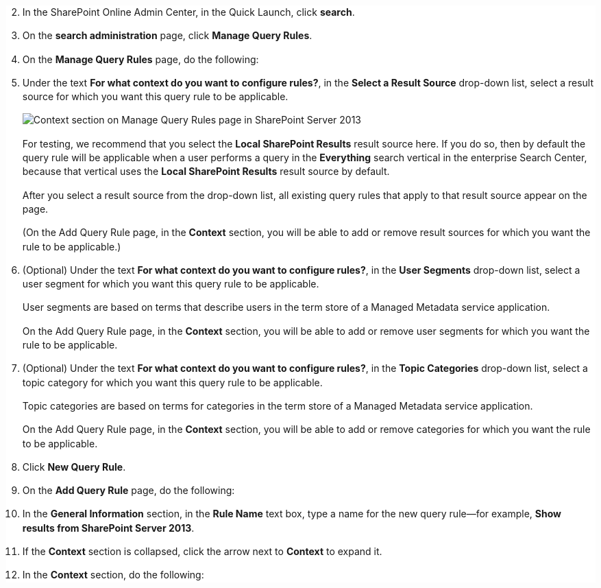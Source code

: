   
2. In the SharePoint Online Admin Center, in the Quick Launch, click **search**.
    
  
3. On the **search administration** page, click **Manage Query Rules**.
    
  
4. On the **Manage Query Rules** page, do the following:
    
1. Under the text **For what context do you want to configure rules?**, in the **Select a Result Source** drop-down list, select a result source for which you want this query rule to be applicable.
    
     ![Context section on Manage Query Rules page in SharePoint Server 2013](images/)
  

  

    
    
    For testing, we recommend that you select the **Local SharePoint Results** result source here. If you do so, then by default the query rule will be applicable when a user performs a query in the **Everything** search vertical in the enterprise Search Center, because that vertical uses the **Local SharePoint Results** result source by default.
    
    After you select a result source from the drop-down list, all existing query rules that apply to that result source appear on the page.
    
    (On the Add Query Rule page, in the **Context** section, you will be able to add or remove result sources for which you want the rule to be applicable.)
    
  
2. (Optional) Under the text **For what context do you want to configure rules?**, in the **User Segments** drop-down list, select a user segment for which you want this query rule to be applicable.
    
    User segments are based on terms that describe users in the term store of a Managed Metadata service application.
    
    On the Add Query Rule page, in the **Context** section, you will be able to add or remove user segments for which you want the rule to be applicable.
    
  
3. (Optional) Under the text **For what context do you want to configure rules?**, in the **Topic Categories** drop-down list, select a topic category for which you want this query rule to be applicable.
    
    Topic categories are based on terms for categories in the term store of a Managed Metadata service application.
    
    On the Add Query Rule page, in the **Context** section, you will be able to add or remove categories for which you want the rule to be applicable.
    
  
4. Click **New Query Rule**.
    
  
5. On the **Add Query Rule** page, do the following:
    
1. In the **General Information** section, in the **Rule Name** text box, type a name for the new query rule—for example, **Show results from SharePoint Server 2013**.
    
  
2. If the **Context** section is collapsed, click the arrow next to **Context** to expand it.
    
  
3. In the **Context** section, do the following:
    